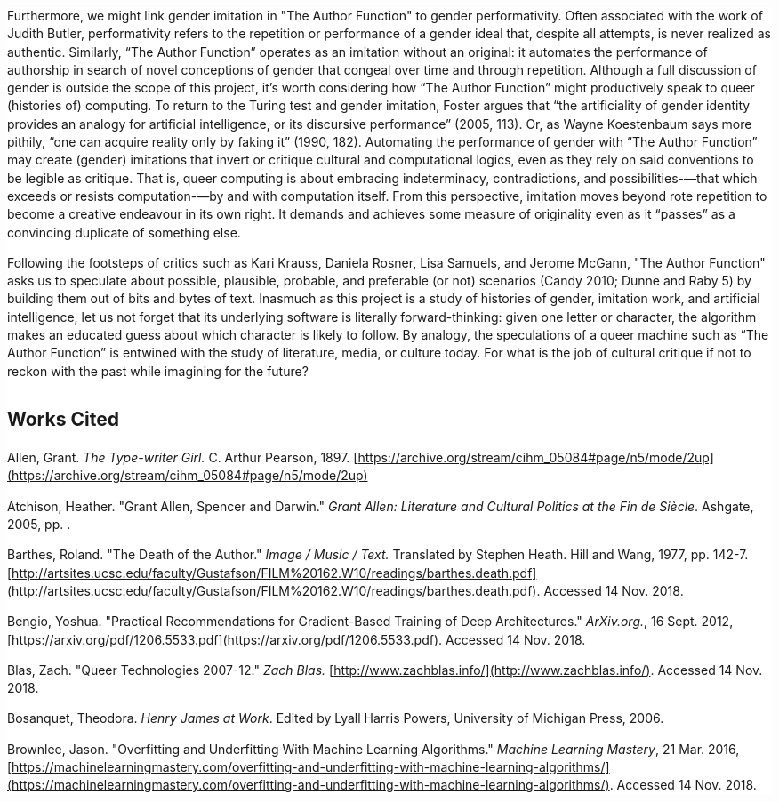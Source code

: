 Furthermore, we might link gender imitation in "The Author Function" to gender performativity. Often associated with the work of Judith Butler, performativity refers to the repetition or performance of a gender ideal that, despite all attempts, is never realized as authentic. Similarly, “The Author Function”  operates as an imitation without an original: it automates the performance of authorship in search of novel conceptions of gender that congeal over time and through repetition. Although a full discussion of gender is outside the scope of this project, it’s worth considering how “The Author Function” might productively speak to queer (histories of) computing. To return to the Turing test and gender imitation, Foster argues that “the artificiality of gender identity provides an analogy for artificial intelligence, or its discursive performance” (2005, 113). Or, as Wayne Koestenbaum says more pithily, “one can acquire reality only by faking it” (1990, 182). Automating the performance of gender with “The Author Function” may create (gender) imitations that invert or critique cultural and computational logics, even as they rely on said conventions to be legible as critique. That is, queer computing is about embracing indeterminacy, contradictions, and possibilities-—that which exceeds or resists computation-—by and with computation itself. From this perspective, imitation moves beyond rote repetition to become a creative endeavour in its own right. It demands and achieves some measure of originality even as it “passes” as a convincing duplicate of something else.

Following the footsteps of critics such as Kari Krauss, Daniela Rosner, Lisa Samuels, and Jerome McGann, "The Author Function" asks us to speculate about possible, plausible, probable, and preferable (or not) scenarios (Candy 2010; Dunne and Raby 5) by building them out of bits and bytes of text. Inasmuch as this project is a study of histories of gender, imitation work, and artificial intelligence, let us not forget that its underlying software is literally forward-thinking: given one letter or character, the algorithm makes an educated guess about which character is likely to follow. By analogy, the speculations of a queer machine such as “The Author Function” is entwined with the study of literature, media, or culture today. For what is the job of cultural critique if not to reckon with the past while imagining for the future?

## Works Cited

Allen, Grant. *The Type-writer Girl.* C. Arthur Pearson, 1897. [https://archive.org/stream/cihm_05084#page/n5/mode/2up](https://archive.org/stream/cihm_05084#page/n5/mode/2up)

Atchison, Heather. "Grant Allen, Spencer and Darwin." *Grant Allen: Literature and Cultural Politics at the Fin de Siècle*. Ashgate, 2005, pp. .

Barthes, Roland. "The Death of the Author." *Image / Music / Text.* Translated by Stephen Heath. Hill and Wang, 1977, pp. 142-7. [http://artsites.ucsc.edu/faculty/Gustafson/FILM%20162.W10/readings/barthes.death.pdf](http://artsites.ucsc.edu/faculty/Gustafson/FILM%20162.W10/readings/barthes.death.pdf). Accessed 14 Nov. 2018.

Bengio, Yoshua. "Practical Recommendations for Gradient-Based Training of Deep Architectures." *ArXiv.org.*, 16 Sept. 2012, [https://arxiv.org/pdf/1206.5533.pdf](https://arxiv.org/pdf/1206.5533.pdf). Accessed 14 Nov. 2018.

Blas, Zach. "Queer Technologies 2007-12." *Zach Blas.* [http://www.zachblas.info/](http://www.zachblas.info/). Accessed 14 Nov. 2018.

Bosanquet, Theodora. *Henry James at Work*. Edited by Lyall Harris Powers, University of Michigan Press, 2006.

Brownlee, Jason. "Overfitting and Underfitting With Machine Learning Algorithms." *Machine Learning Mastery*, 21 Mar. 2016, [https://machinelearningmastery.com/overfitting-and-underfitting-with-machine-learning-algorithms/](https://machinelearningmastery.com/overfitting-and-underfitting-with-machine-learning-algorithms/). Accessed 14 Nov. 2018.

